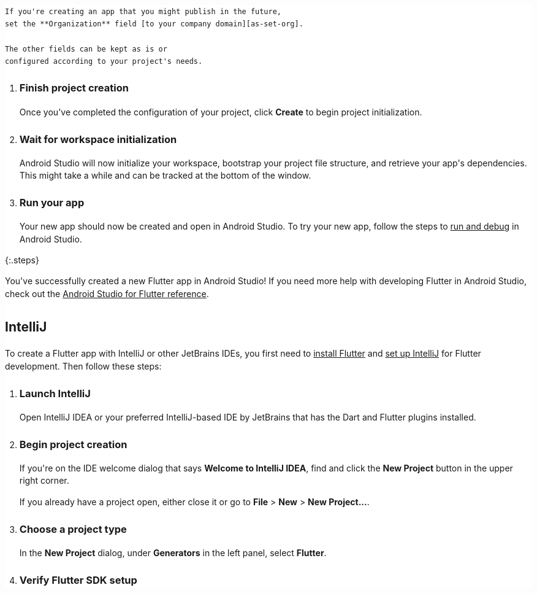     If you're creating an app that you might publish in the future,
    set the **Organization** field [to your company domain][as-set-org].

    The other fields can be kept as is or
    configured according to your project's needs.

 1. <h3>Finish project creation</h3>

    Once you've completed the configuration of your project,
    click **Create** to begin project initialization.

 1. <h3>Wait for workspace initialization</h3>

    Android Studio will now initialize your workspace,
    bootstrap your project file structure,
    and retrieve your app's dependencies.
    This might take a while and can be tracked at the bottom of the window.

 1. <h3>Run your app</h3>

    Your new app should now be created and open in Android Studio.
    To try your new app,
    follow the steps to [run and debug][as-run] in Android Studio.

{:.steps}

You've successfully created a new Flutter app in Android Studio!
If you need more help with developing Flutter in Android Studio,
check out the [Android Studio for Flutter reference][as-more].

[as-setup]: /tools/android-studio#installation-and-setup
[as-set-org]: /tools/android-studio#set-the-company-domain
[as-run]: /tools/android-studio#running-and-debugging
[as-more]: /tools/android-studio

## IntelliJ

To create a Flutter app with IntelliJ or other JetBrains IDEs,
you first need to [install Flutter][flutter-setup] and
[set up IntelliJ][ij-setup] for Flutter development.
Then follow these steps:

 1. <h3>Launch IntelliJ</h3>

    Open IntelliJ IDEA or your preferred IntelliJ-based IDE by JetBrains
    that has the Dart and Flutter plugins installed.

 1. <h3>Begin project creation</h3>

    If you're on the IDE welcome dialog that says **Welcome to IntelliJ IDEA**,
    find and click the **New Project** button in the upper right corner.

    If you already have a project open, either close it or
    go to **File** <span aria-label="and then">></span> **New**
    <span aria-label="and then">></span> **New Project...**.

 1. <h3>Choose a project type</h3>

    In the **New Project** dialog, under **Generators** in the left panel,
    select **Flutter**.

 1. <h3>Verify Flutter SDK setup</h3>


[VS Code]: https://code.visualstudio.com/
[vscode-setup]: /tools/vs-code#installation-and-setup
[vscode-run]: /tools/vs-code#running-and-debugging
[vscode-more]: /tools/vs-code
[ij-setup]: /tools/android-studio#installation-and-setup
[ij-more]: /tools/android-studio
[ij-run]: /tools/android-studio#running-and-debugging
[fbs]: https://firebase.studio
[Firebase Studio dashboard]: https://studio.firebase.google.com/
[fbs-setup]: https://firebase.google.com/docs/studio/get-started
[fbs-preview]: https://firebase.google.com/docs/studio/preview-apps
[fbs-customize]: https://firebase.google.com/docs/studio/customize-workspace
[cli-reference]: /reference/flutter-cli
[flutter-setup]: /get-started
[package-name]: {{site.dart-site}}/effective-dart/style#do-name-packages-and-file-system-entities-using-lowercase-with-underscores